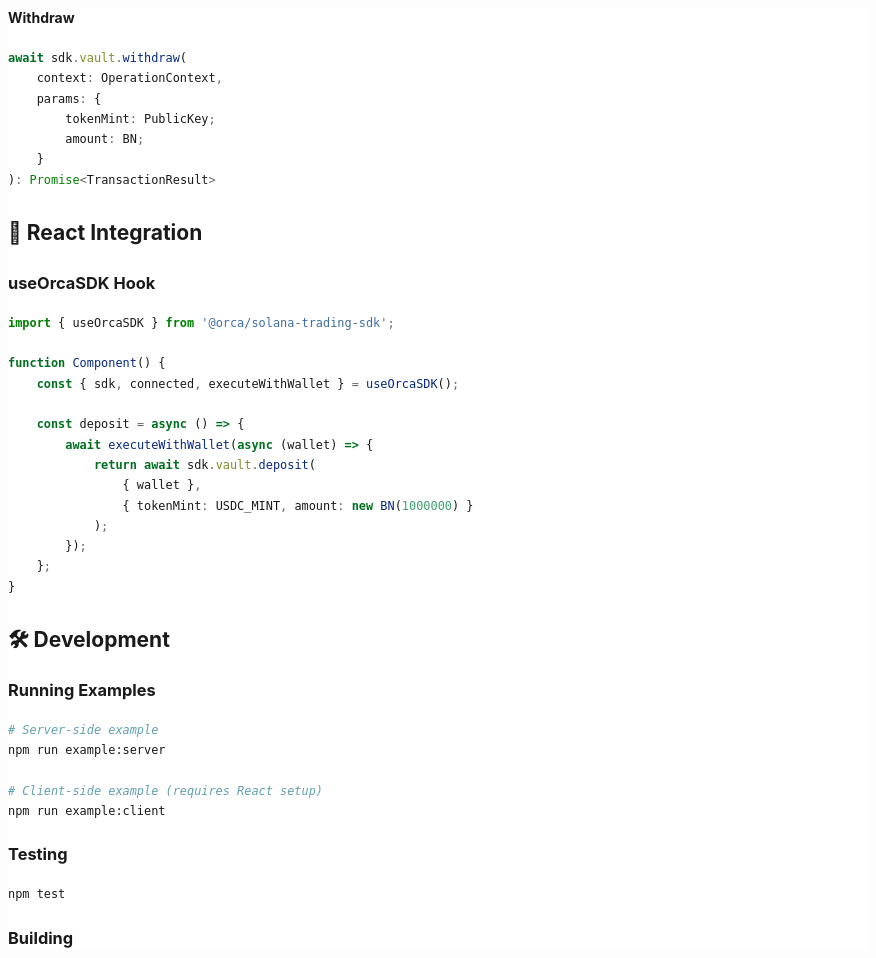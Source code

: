 #### Withdraw

```typescript
await sdk.vault.withdraw(
    context: OperationContext,
    params: {
        tokenMint: PublicKey;
        amount: BN;
    }
): Promise<TransactionResult>
```

## 🔗 React Integration

### useOrcaSDK Hook

```typescript
import { useOrcaSDK } from '@orca/solana-trading-sdk';

function Component() {
    const { sdk, connected, executeWithWallet } = useOrcaSDK();
    
    const deposit = async () => {
        await executeWithWallet(async (wallet) => {
            return await sdk.vault.deposit(
                { wallet },
                { tokenMint: USDC_MINT, amount: new BN(1000000) }
            );
        });
    };
}
```

## 🛠️ Development

### Running Examples

```bash
# Server-side example
npm run example:server

# Client-side example (requires React setup)
npm run example:client
```

### Testing

```bash
npm test
```

### Building
